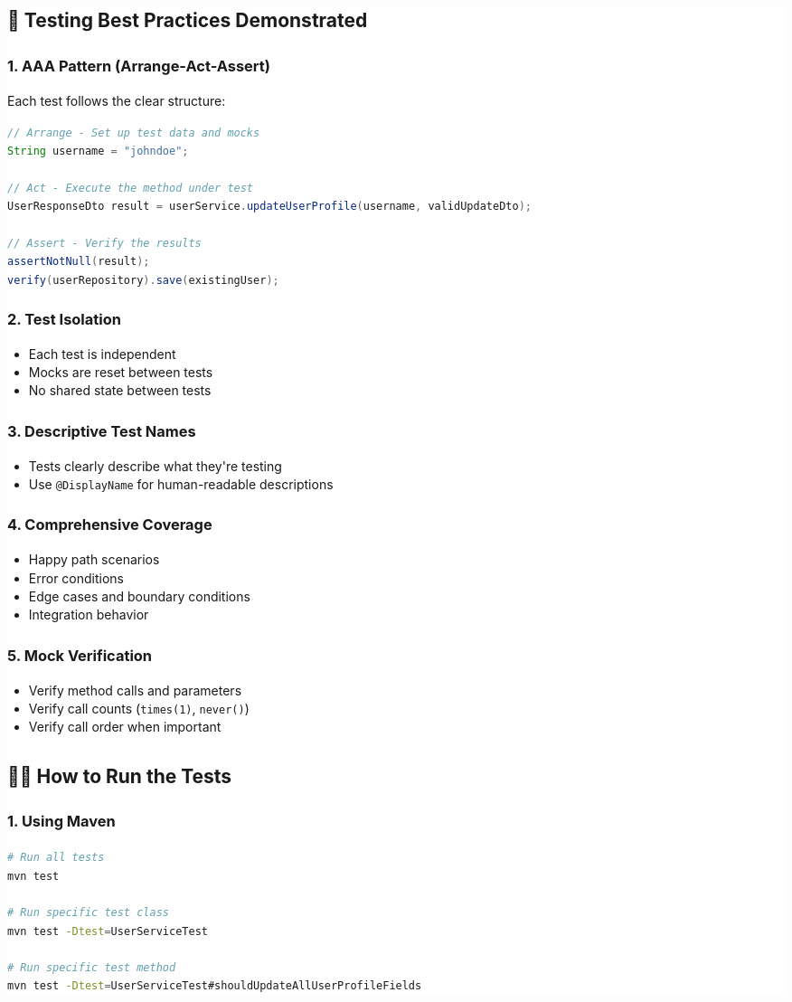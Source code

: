 ## 📝 Testing Best Practices Demonstrated

### 1. **AAA Pattern (Arrange-Act-Assert)**
Each test follows the clear structure:
```java
// Arrange - Set up test data and mocks
String username = "johndoe";

// Act - Execute the method under test
UserResponseDto result = userService.updateUserProfile(username, validUpdateDto);

// Assert - Verify the results
assertNotNull(result);
verify(userRepository).save(existingUser);
```

### 2. **Test Isolation**
- Each test is independent
- Mocks are reset between tests
- No shared state between tests

### 3. **Descriptive Test Names**
- Tests clearly describe what they're testing
- Use `@DisplayName` for human-readable descriptions

### 4. **Comprehensive Coverage**
- Happy path scenarios
- Error conditions
- Edge cases and boundary conditions
- Integration behavior

### 5. **Mock Verification**
- Verify method calls and parameters
- Verify call counts (`times(1)`, `never()`)
- Verify call order when important

## 🏃‍♂️ How to Run the Tests

### 1. **Using Maven**
```bash
# Run all tests
mvn test

# Run specific test class
mvn test -Dtest=UserServiceTest

# Run specific test method
mvn test -Dtest=UserServiceTest#shouldUpdateAllUserProfileFields
```
